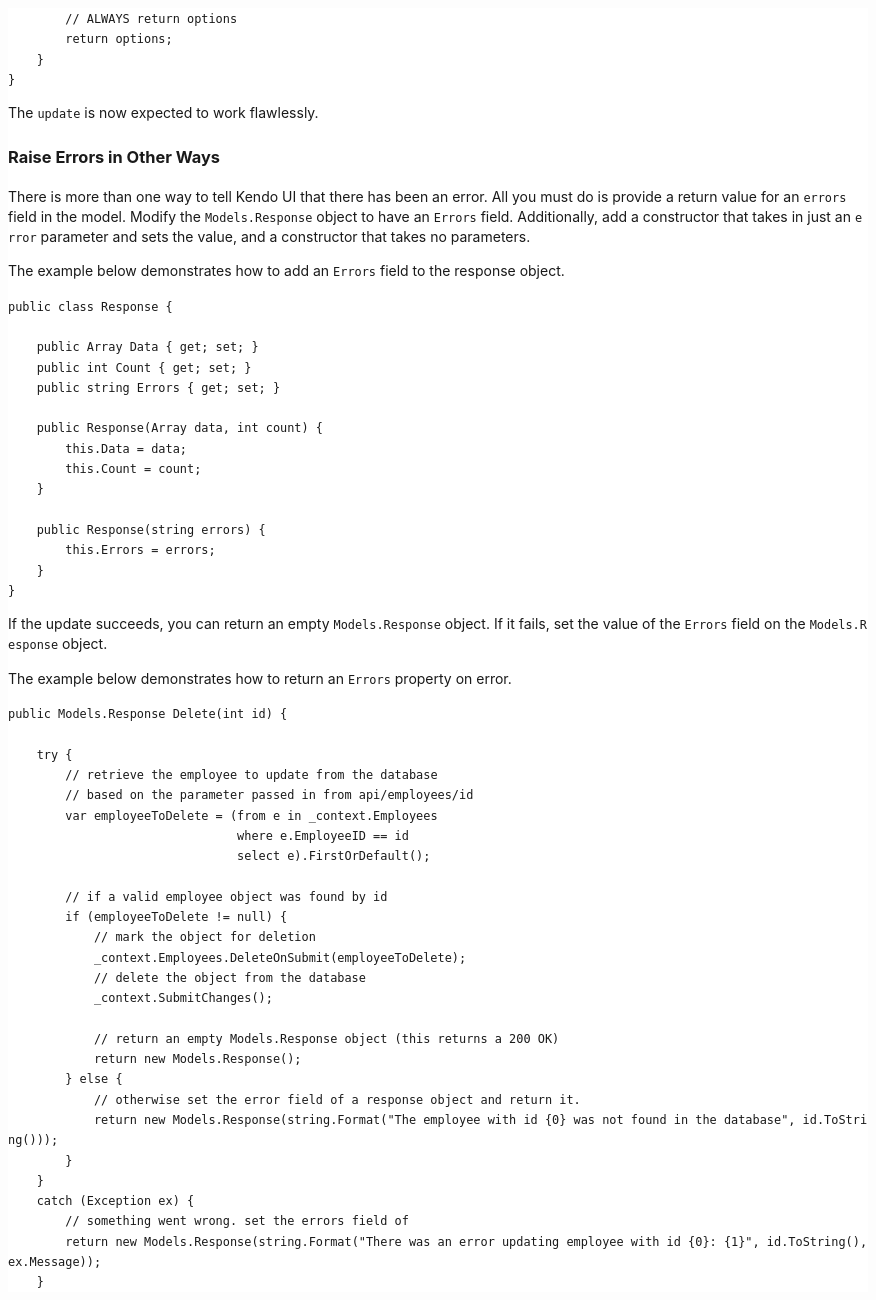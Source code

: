             // ALWAYS return options
            return options;
        }
    }

The `update` is now expected to work flawlessly.

### Raise Errors in Other Ways

There is more than one way to tell Kendo UI that there has been an error. All you must do is provide a return value for an `errors` field in the model. Modify the `Models.Response` object to have an `Errors` field. Additionally, add a constructor that takes in just an `error` parameter and sets the value, and a constructor that takes no parameters.

The example below demonstrates how to add an `Errors` field  to the response object.



    public class Response {

        public Array Data { get; set; }
        public int Count { get; set; }
        public string Errors { get; set; }

        public Response(Array data, int count) {
            this.Data = data;
            this.Count = count;
        }

        public Response(string errors) {
            this.Errors = errors;
        }
    }


If the update succeeds, you can return an empty `Models.Response` object. If it fails, set the value of the `Errors` field on the `Models.Response` object.

The example below demonstrates how to return an `Errors` property on error.



    public Models.Response Delete(int id) {

        try {
            // retrieve the employee to update from the database
            // based on the parameter passed in from api/employees/id
            var employeeToDelete = (from e in _context.Employees
                                    where e.EmployeeID == id
                                    select e).FirstOrDefault();

            // if a valid employee object was found by id
            if (employeeToDelete != null) {
                // mark the object for deletion
                _context.Employees.DeleteOnSubmit(employeeToDelete);
                // delete the object from the database
                _context.SubmitChanges();

                // return an empty Models.Response object (this returns a 200 OK)
                return new Models.Response();
            } else {
                // otherwise set the error field of a response object and return it.
                return new Models.Response(string.Format("The employee with id {0} was not found in the database", id.ToString()));
            }
        }
        catch (Exception ex) {
            // something went wrong. set the errors field of
            return new Models.Response(string.Format("There was an error updating employee with id {0}: {1}", id.ToString(), ex.Message));
        }